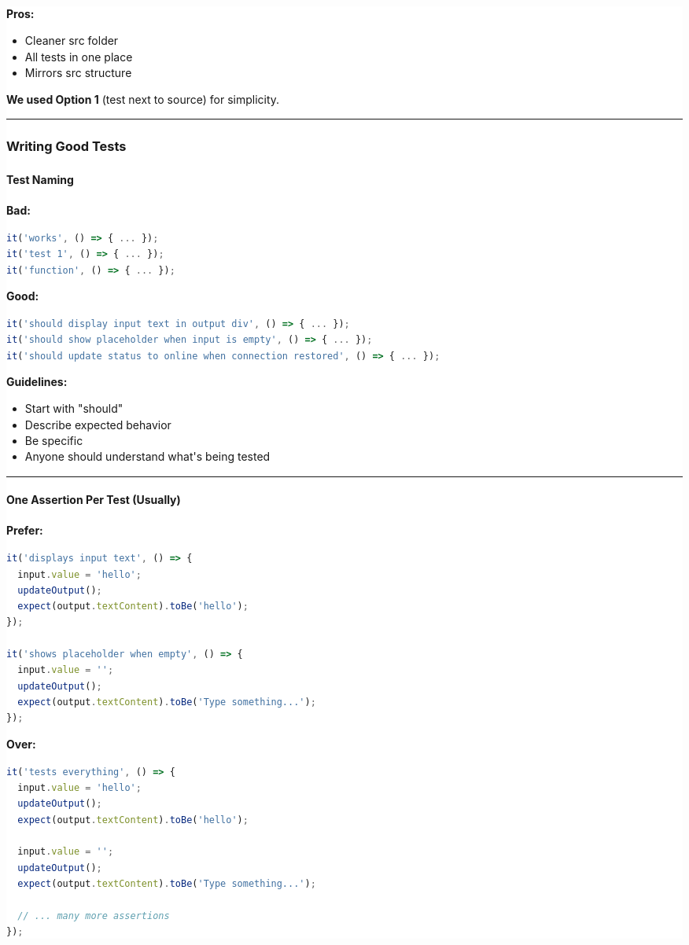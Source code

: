 **Pros:**
- Cleaner src folder
- All tests in one place
- Mirrors src structure

**We used Option 1** (test next to source) for simplicity.

---

### Writing Good Tests

#### Test Naming

**Bad:**
```javascript
it('works', () => { ... });
it('test 1', () => { ... });
it('function', () => { ... });
```

**Good:**
```javascript
it('should display input text in output div', () => { ... });
it('should show placeholder when input is empty', () => { ... });
it('should update status to online when connection restored', () => { ... });
```

**Guidelines:**
- Start with "should"
- Describe expected behavior
- Be specific
- Anyone should understand what's being tested

---

#### One Assertion Per Test (Usually)

**Prefer:**
```javascript
it('displays input text', () => {
  input.value = 'hello';
  updateOutput();
  expect(output.textContent).toBe('hello');
});

it('shows placeholder when empty', () => {
  input.value = '';
  updateOutput();
  expect(output.textContent).toBe('Type something...');
});
```

**Over:**
```javascript
it('tests everything', () => {
  input.value = 'hello';
  updateOutput();
  expect(output.textContent).toBe('hello');

  input.value = '';
  updateOutput();
  expect(output.textContent).toBe('Type something...');

  // ... many more assertions
});
```
